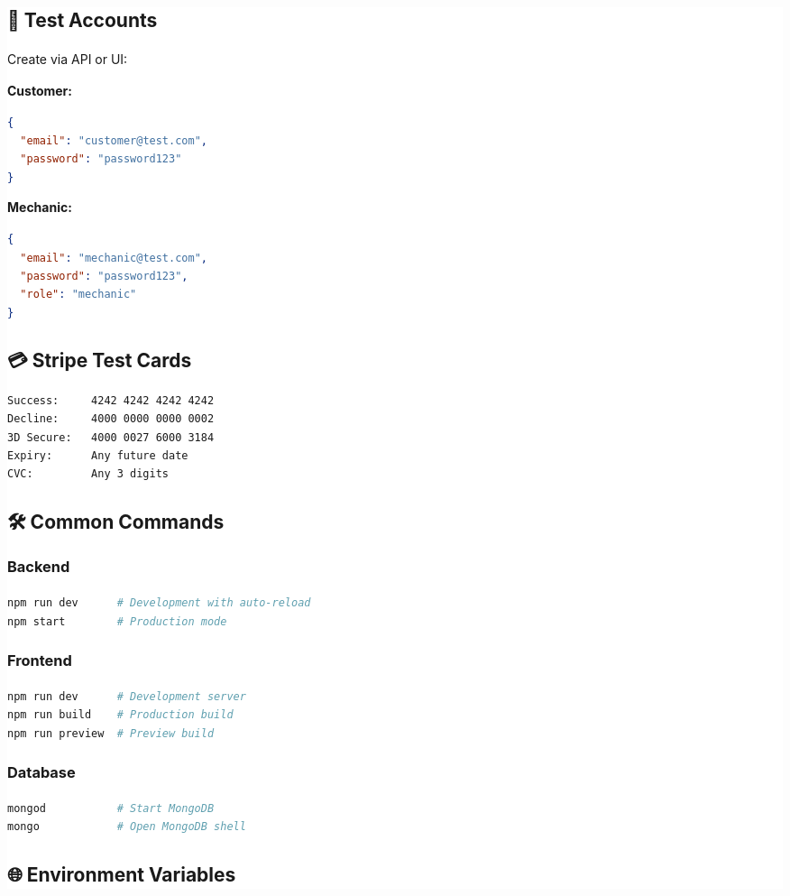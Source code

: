 ## 🧪 Test Accounts

Create via API or UI:

**Customer:**
```json
{
  "email": "customer@test.com",
  "password": "password123"
}
```

**Mechanic:**
```json
{
  "email": "mechanic@test.com",
  "password": "password123",
  "role": "mechanic"
}
```

## 💳 Stripe Test Cards

```
Success:     4242 4242 4242 4242
Decline:     4000 0000 0000 0002
3D Secure:   4000 0027 6000 3184
Expiry:      Any future date
CVC:         Any 3 digits
```

## 🛠️ Common Commands

### Backend
```bash
npm run dev      # Development with auto-reload
npm start        # Production mode
```

### Frontend
```bash
npm run dev      # Development server
npm run build    # Production build
npm run preview  # Preview build
```

### Database
```bash
mongod           # Start MongoDB
mongo            # Open MongoDB shell
```

## 🌐 Environment Variables

